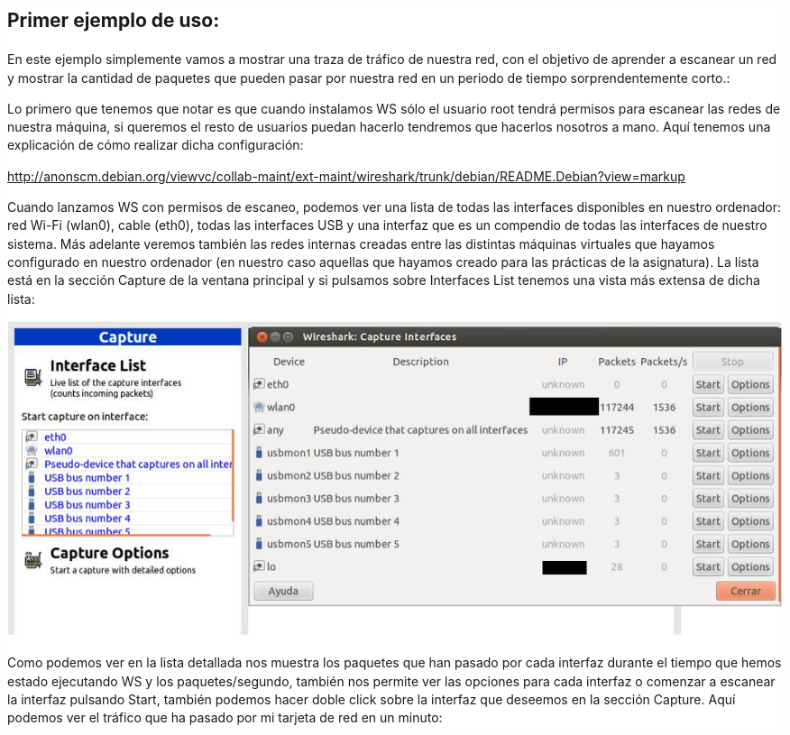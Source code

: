 

## Primer ejemplo de uso:

En este ejemplo simplemente vamos a mostrar una traza de tráfico de nuestra red, con el objetivo de aprender a escanear un red y mostrar la cantidad de paquetes que pueden pasar por nuestra red en un periodo de tiempo sorprendentemente corto.:

Lo primero que tenemos que notar es que cuando instalamos WS sólo el usuario root tendrá permisos para escanear las redes de nuestra máquina, si queremos el resto de usuarios puedan hacerlo tendremos que hacerlos nosotros a mano. Aquí tenemos una explicación de cómo realizar dicha configuración: 

http://anonscm.debian.org/viewvc/collab-maint/ext-maint/wireshark/trunk/debian/README.Debian?view=markup

Cuando lanzamos WS con permisos de escaneo, podemos ver una lista de todas las interfaces disponibles en nuestro ordenador: red Wi-Fi (wlan0), cable (eth0), todas las interfaces USB y una interfaz que es un compendio de todas las interfaces de nuestro sistema. Más adelante veremos también las redes internas creadas entre las distintas máquinas virtuales que hayamos configurado en nuestro ordenador (en nuestro caso aquellas que hayamos creado para las prácticas de la asignatura). La lista está en la sección Capture de la ventana principal y si pulsamos sobre Interfaces List tenemos una vista más extensa de dicha lista:

![Captura 1](https://github.com/LuisSuall/swap1415/blob/master/Trabajo_Wireshark/Capturas/listaInterfaces.jpeg)

Como podemos ver en la lista detallada nos muestra los paquetes que han pasado por cada interfaz durante el tiempo que hemos estado ejecutando WS y los paquetes/segundo, también nos permite ver las opciones para cada interfaz o comenzar a escanear la interfaz pulsando Start, también podemos hacer doble click sobre la interfaz que deseemos en la sección Capture. Aquí podemos ver el tráfico que ha pasado por mi tarjeta de red en un minuto:
